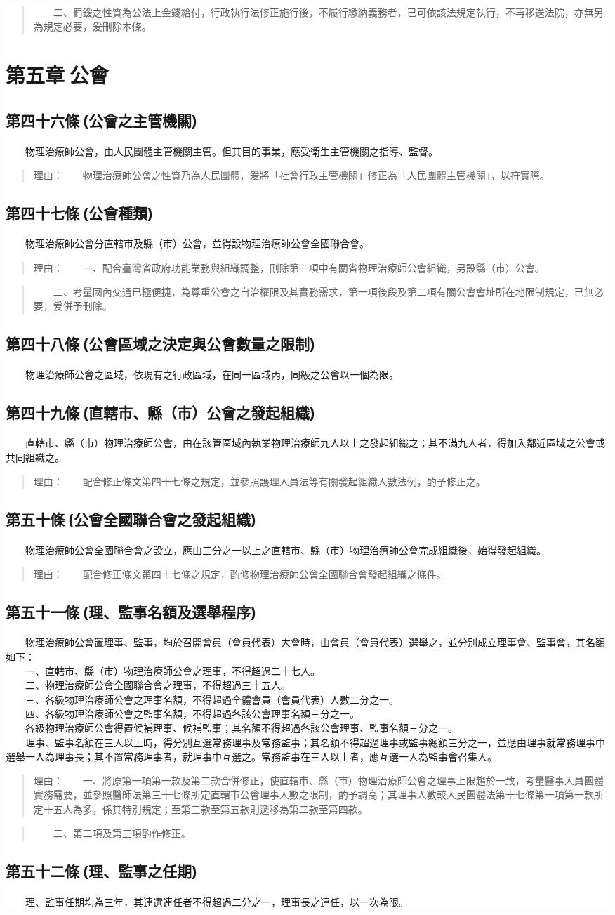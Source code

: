 > 　　二、罰鍰之性質為公法上金錢給付，行政執行法修正施行後，不履行繳納義務者，已可依該法規定執行，不再移送法院，亦無另為規定必要，爰刪除本條。



第五章  公會
============
第四十六條 (公會之主管機關)
---------------------------
　　物理治療師公會，由人民團體主管機關主管。但其目的事業，應受衛生主管機關之指導、監督。  
> 理由：　　物理治療師公會之性質乃為人民團體，爰將「社會行政主管機關」修正為「人民團體主管機關」，以符實際。



第四十七條 (公會種類)
---------------------
　　物理治療師公會分直轄市及縣（市）公會，並得設物理治療師公會全國聯合會。  
> 理由：　　一、配合臺灣省政府功能業務與組織調整，刪除第一項中有關省物理治療師公會組織，另設縣（市）公會。

> 　　二、考量國內交通已極便捷，為尊重公會之自治權限及其實務需求，第一項後段及第二項有關公會會址所在地限制規定，已無必要，爰併予刪除。



第四十八條 (公會區域之決定與公會數量之限制)
-------------------------------------------
　　物理治療師公會之區域，依現有之行政區域，在同一區域內，同級之公會以一個為限。  


第四十九條 (直轄市、縣（市）公會之發起組織)
-------------------------------------------
　　直轄市、縣（市）物理治療師公會，由在該管區域內執業物理治療師九人以上之發起組織之；其不滿九人者，得加入鄰近區域之公會或共同組織之。  
> 理由：　　配合修正條文第四十七條之規定，並參照護理人員法等有關發起組織人數法例，酌予修正之。



第五十條 (公會全國聯合會之發起組織)
-----------------------------------
　　物理治療師公會全國聯合會之設立，應由三分之一以上之直轄市、縣（市）物理治療師公會完成組織後，始得發起組織。  
> 理由：　　配合修正條文第四十七條之規定，酌修物理治療師公會全國聯合會發起組織之條件。



第五十一條 (理、監事名額及選舉程序)
-----------------------------------
　　物理治療師公會置理事、監事，均於召開會員（會員代表）大會時，由會員（會員代表）選舉之，並分別成立理事會、監事會，其名額如下：  
　　一、直轄市、縣（市）物理治療師公會之理事，不得超過二十七人。  
　　二、物理治療師公會全國聯合會之理事，不得超過三十五人。  
　　三、各級物理治療師公會之理事名額，不得超過全體會員（會員代表）人數二分之一。  
　　四、各級物理治療師公會之監事名額，不得超過各該公會理事名額三分之一。  
　　各級物理治療師公會得置候補理事、候補監事；其名額不得超過各該公會理事、監事名額三分之一。  
　　理事、監事名額在三人以上時，得分別互選常務理事及常務監事；其名額不得超過理事或監事總額三分之一，並應由理事就常務理事中選舉一人為理事長；其不置常務理事者，就理事中互選之。常務監事在三人以上者，應互選一人為監事會召集人。  
> 理由：　　一、將原第一項第一款及第二款合併修正，使直轄市、縣（市）物理治療師公會之理事上限趨於一致，考量醫事人員團體實務需要，並參照醫師法第三十七條所定直轄市公會理事人數之限制，酌予調高；其理事人數較人民團體法第十七條第一項第一款所定十五人為多，係其特別規定；至第三款至第五款則遞移為第二款至第四款。

> 　　二、第二項及第三項酌作修正。



第五十二條 (理、監事之任期)
---------------------------
　　理、監事任期均為三年，其連選連任者不得超過二分之一，理事長之連任，以一次為限。  
